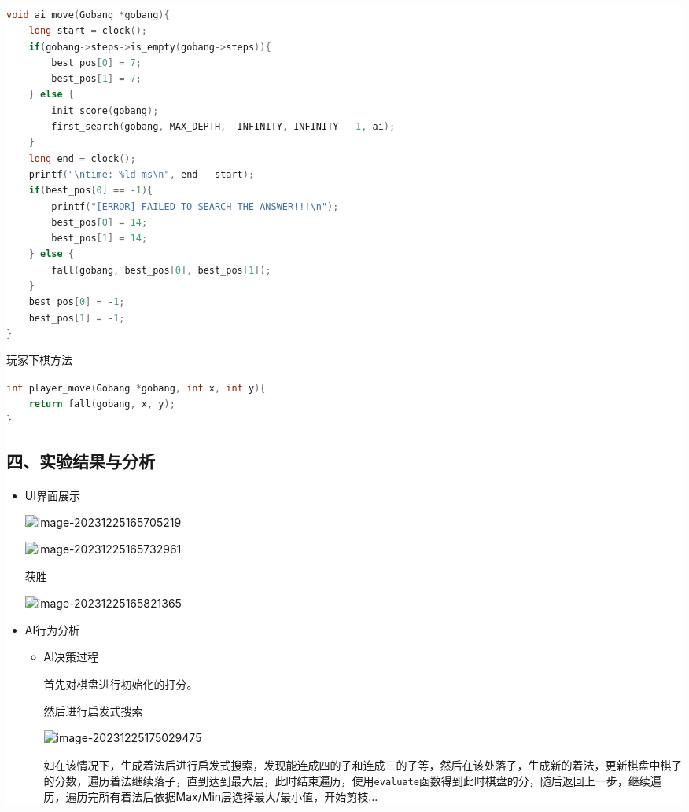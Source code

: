   ```c
  void ai_move(Gobang *gobang){
      long start = clock();
      if(gobang->steps->is_empty(gobang->steps)){
          best_pos[0] = 7;
          best_pos[1] = 7;
      } else {
          init_score(gobang);
          first_search(gobang, MAX_DEPTH, -INFINITY, INFINITY - 1, ai);
      }
      long end = clock();
      printf("\ntime: %ld ms\n", end - start);
      if(best_pos[0] == -1){
          printf("[ERROR] FAILED TO SEARCH THE ANSWER!!!\n");
          best_pos[0] = 14;
          best_pos[1] = 14;
      } else {
          fall(gobang, best_pos[0], best_pos[1]);
      }
      best_pos[0] = -1;
      best_pos[1] = -1;
  }
  ```

  玩家下棋方法

  ```C
  int player_move(Gobang *gobang, int x, int y){
      return fall(gobang, x, y);
  }
  ```

## 四、实验结果与分析

- UI界面展示

  ![image-20231225165705219](C:\Users\Cz_13\AppData\Roaming\Typora\typora-user-images\image-20231225165705219.png)

  ![image-20231225165732961](C:\Users\Cz_13\AppData\Roaming\Typora\typora-user-images\image-20231225165732961.png)

  获胜

  ![image-20231225165821365](C:\Users\Cz_13\AppData\Roaming\Typora\typora-user-images\image-20231225165821365.png)

- AI行为分析

  - AI决策过程

    首先对棋盘进行初始化的打分。

    然后进行启发式搜索

    ![image-20231225175029475](C:\Users\Cz_13\AppData\Roaming\Typora\typora-user-images\image-20231225175029475.png)

    如在该情况下，生成着法后进行启发式搜索，发现能连成四的子和连成三的子等，然后在该处落子，生成新的着法，更新棋盘中棋子的分数，遍历着法继续落子，直到达到最大层，此时结束遍历，使用`evaluate`函数得到此时棋盘的分，随后返回上一步，继续遍历，遍历完所有着法后依据Max/Min层选择最大/最小值，开始剪枝...


[五子棋AI教程第二版]: https://github.com/lihongxun945/myblog/labels/%E4%BA%94%E5%AD%90%E6%A3%8BAI%E6%95%99%E7%A8%8B%E7%AC%AC%E4%BA%8C%E7%89%88